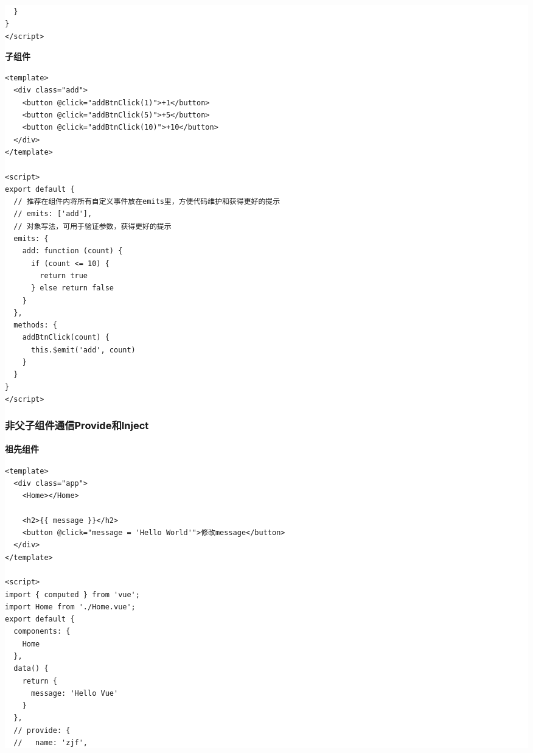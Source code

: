 ```vue
  }
}
</script>
```

**子组件**

```vue
<template>
  <div class="add">
    <button @click="addBtnClick(1)">+1</button>
    <button @click="addBtnClick(5)">+5</button>
    <button @click="addBtnClick(10)">+10</button>
  </div>
</template>

<script>
export default {
  // 推荐在组件内将所有自定义事件放在emits里，方便代码维护和获得更好的提示
  // emits: ['add'],
  // 对象写法，可用于验证参数，获得更好的提示
  emits: {
    add: function (count) {
      if (count <= 10) {
        return true
      } else return false
    }
  },
  methods: {
    addBtnClick(count) {
      this.$emit('add', count)
    }
  }
}
</script>
```

### 非父子组件通信Provide和Inject

**祖先组件**

```vue
<template>
  <div class="app">
    <Home></Home>

    <h2>{{ message }}</h2>
    <button @click="message = 'Hello World'">修改message</button>
  </div>
</template>

<script>
import { computed } from 'vue';
import Home from './Home.vue';
export default {
  components: {
    Home
  },
  data() {
    return {
      message: 'Hello Vue'
    }
  },
  // provide: {
  //   name: 'zjf',
```